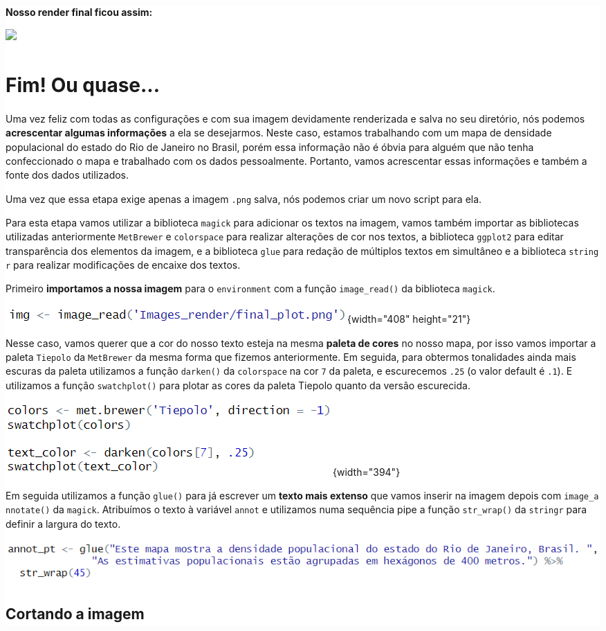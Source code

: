 **Nosso render final ficou assim:**

![](images/final_plot2.png)

# Fim! Ou quase...

Uma vez feliz com todas as configurações e com sua imagem devidamente renderizada e salva no seu diretório, nós podemos **acrescentar algumas informações** a ela se desejarmos. Neste caso, estamos trabalhando com um mapa de densidade populacional do estado do Rio de Janeiro no Brasil, porém essa informação não é óbvia para alguém que não tenha confeccionado o mapa e trabalhado com os dados pessoalmente. Portanto, vamos acrescentar essas informações e também a fonte dos dados utilizados.

Uma vez que essa etapa exige apenas a imagem `.png` salva, nós podemos criar um novo script para ela.

Para esta etapa vamos utilizar a biblioteca `magick` para adicionar os textos na imagem, vamos também importar as bibliotecas utilizadas anteriormente `MetBrewer` e `colorspace` para realizar alterações de cor nos textos, a biblioteca `ggplot2` para editar transparência dos elementos da imagem, e a biblioteca `glue` para redação de múltiplos textos em simultâneo e a biblioteca `stringr` para realizar modificações de encaixe dos textos.

Primeiro **importamos a nossa imagem** para o `environment` com a função `image_read()` da biblioteca `magick`.

![](images/image-131226715.png){width="408" height="21"}

Nesse caso, vamos querer que a cor do nosso texto esteja na mesma **paleta de cores** no nosso mapa, por isso vamos importar a paleta `Tiepolo` da `MetBrewer` da mesma forma que fizemos anteriormente. Em seguida, para obtermos tonalidades ainda mais escuras da paleta utilizamos a função `darken()` da `colorspace` na cor `7` da paleta, e escurecemos `.25` (o valor default é `.1`). E utilizamos a função `swatchplot()` para plotar as cores da paleta Tiepolo quanto da versão escurecida.

![](images/image-2010386731.png){width="394"}

Em seguida utilizamos a função `glue()` para já escrever um **texto mais extenso** que vamos inserir na imagem depois com `image_annotate()` da `magick`. Atribuímos o texto à variável `annot` e utilizamos numa sequência pipe a função `str_wrap()` da `stringr` para definir a largura do texto.

![](images/image-1163511718.png)

## Cortando a imagem
